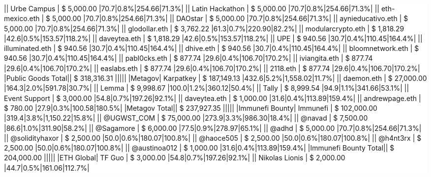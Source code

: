 || Urbe Campus | $ 5,000.00 |70.7|0.8%|254.66|71.3%|
|| Latin Hackathon | $ 5,000.00 |70.7|0.8%|254.66|71.3%|
|| eth-mexico.eth | $ 5,000.00 |70.7|0.8%|254.66|71.3%|
|| DAOstar | $ 5,000.00 |70.7|0.8%|254.66|71.3%|
|| aynieducativo.eth | $ 5,000.00 |70.7|0.8%|254.66|71.3%|
|| glodollar.eth | $ 3,762.22 |61.3|0.7%|220.90|82.2%|
|| modularcrypto.eth | $ 1,818.29 |42.6|0.5%|153.57|118.2%|
|| daveytea.eth | $ 1,818.29 |42.6|0.5%|153.57|118.2%|
|| UPE | $ 940.56 |30.7|0.4%|110.45|164.4%|
|| illuminated.eth | $ 940.56 |30.7|0.4%|110.45|164.4%|
|| dhive.eth | $ 940.56 |30.7|0.4%|110.45|164.4%|
|| bloomnetwork.eth | $ 940.56 |30.7|0.4%|110.45|164.4%|
|| pabl0cks.eth | $ 877.74 |29.6|0.4%|106.70|170.2%|
|| iviangita.eth | $ 877.74 |29.6|0.4%|106.70|170.2%|
|| easlabs.eth | $ 877.74 |29.6|0.4%|106.70|170.2%|
|| 2118.eth | $ 877.74 |29.6|0.4%|106.70|170.2%|
|Public Goods Total|| $ 318,316.31 |||||
|Metagov| Karpatkey | $ 187,149.13 |432.6|5.2%|1,558.02|11.7%|
|| daemon.eth | $ 27,000.00 |164.3|2.0%|591.78|30.7%|
|| Lemma | $ 9,998.67 |100.0|1.2%|360.12|50.4%|
|| Tally | $ 8,999.54 |94.9|1.1%|341.66|53.1%|
|| Event Support | $ 3,000.00 |54.8|0.7%|197.26|92.1%|
|| daveytea.eth | $ 1,000.00 |31.6|0.4%|113.89|159.4%|
|| andrewpage.eth | $ 780.00 |27.9|0.3%|100.58|180.5%|
|Metagov Total|| $ 237,927.35 |||||
|Immunefi Bounty| Immunefi  | $ 102,000.00 |319.4|3.8%|1,150.22|15.8%|
|| @UGWST_COM | $ 75,000.00 |273.9|3.3%|986.30|18.4%|
|| @navad | $ 7,500.00 |86.6|1.0%|311.90|58.2%|
|| @Sagamore | $ 6,000.00 |77.5|0.9%|278.97|65.1%|
|| @adhd | $ 5,000.00 |70.7|0.8%|254.66|71.3%|
|| @solidityhaxor | $ 2,500.00 |50.0|0.6%|180.07|100.8%|
|| @haoce505 | $ 2,500.00 |50.0|0.6%|180.07|100.8%|
|| @h4nt3rx | $ 2,500.00 |50.0|0.6%|180.07|100.8%|
|| @austinoa012 | $ 1,000.00 |31.6|0.4%|113.89|159.4%|
|Immunefi Bounty Total|| $ 204,000.00 |||||
|ETH Global| TF Guo | $ 3,000.00 |54.8|0.7%|197.26|92.1%|
|| Nikolas Lionis | $ 2,000.00 |44.7|0.5%|161.06|112.7%|